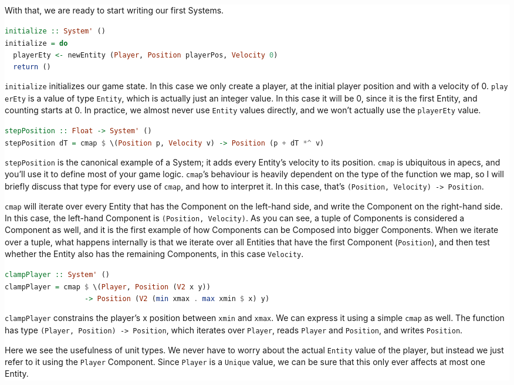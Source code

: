 ``` haskell
```

With that, we are ready to start writing our first Systems.

``` haskell
initialize :: System' ()
initialize = do
  playerEty <- newEntity (Player, Position playerPos, Velocity 0)
  return ()
```

`initialize` initializes our game state. In this case we only create a
player, at the initial player position and with a velocity of 0.
`playerEty` is a value of type `Entity`, which is actually just an
integer value. In this case it will be 0, since it is the first Entity,
and counting starts at 0. In practice, we almost never use `Entity`
values directly, and we won’t actually use the `playerEty` value.

``` haskell
stepPosition :: Float -> System' ()
stepPosition dT = cmap $ \(Position p, Velocity v) -> Position (p + dT *^ v)
```

`stepPosition` is the canonical example of a System; it adds every
Entity’s velocity to its position. `cmap` is ubiquitous in apecs, and
you’ll use it to define most of your game logic. `cmap`’s behaviour is
heavily dependent on the type of the function we map, so I will briefly
discuss that type for every use of `cmap`, and how to interpret it. In
this case, that’s `(Position, Velocity) -> Position`.

`cmap` will iterate over every Entity that has the Component on the
left-hand side, and write the Component on the right-hand side. In this
case, the left-hand Component is `(Position, Velocity)`. As you can see,
a tuple of Components is considered a Component as well, and it is the
first example of how Components can be Composed into bigger Components.
When we iterate over a tuple, what happens internally is that we iterate
over all Entities that have the first Component (`Position`), and then
test whether the Entity also has the remaining Components, in this case
`Velocity`.

``` haskell
clampPlayer :: System' ()
clampPlayer = cmap $ \(Player, Position (V2 x y))
                   -> Position (V2 (min xmax . max xmin $ x) y)
```

`clampPlayer` constrains the player’s x position between `xmin` and
`xmax`. We can express it using a simple `cmap` as well. The function
has type `(Player, Position) -> Position`, which iterates over `Player`,
reads `Player` and `Position`, and writes `Position`.

Here we see the usefulness of unit types. We never have to worry about
the actual `Entity` value of the player, but instead we just refer to it
using the `Player` Component. Since `Player` is a `Unique` value, we can
be sure that this only ever affects at most one Entity.
